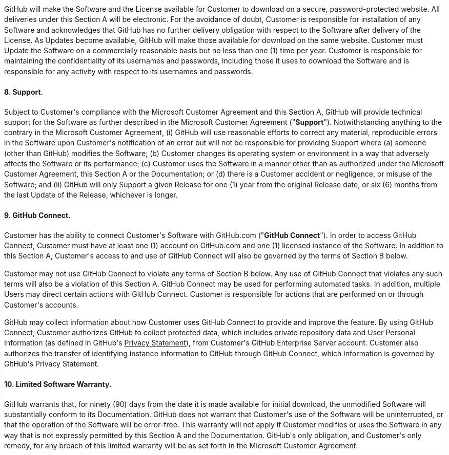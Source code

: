 GitHub will make the Software and the License available for Customer to download on a secure, password-protected website. All deliveries under this Section A will be electronic. For the avoidance of doubt, Customer is responsible for installation of any Software and acknowledges that GitHub has no further delivery obligation with respect to the Software after delivery of the License. As Updates become available, GitHub will make those available for download on the same website. Customer must Update the Software on a commercially reasonable basis but no less than one (1) time per year. Customer is responsible for maintaining the confidentiality of its usernames and passwords, including those it uses to download the Software and is responsible for any activity with respect to its usernames and passwords.

#### 8. Support.

Subject to Customer's compliance with the Microsoft Customer Agreement and this Section A, GitHub will provide technical support for the Software as further described in the Microsoft Customer Agreement ("**Support**"). Notwithstanding anything to the contrary in the Microsoft Customer Agreement, (i) GitHub will use reasonable efforts to correct any material, reproducible errors in the Software upon Customer's notification of an error but will not be responsible for providing Support where (a) someone (other than GitHub) modifies the Software; (b) Customer changes its operating system or environment in a way that adversely affects the Software or its performance; (c) Customer uses the Software in a manner other than as authorized under the Microsoft Customer Agreement, this Section A or the Documentation; or (d) there is a Customer accident or negligence, or misuse of the Software; and (ii) GitHub will only Support a given Release for one (1) year from the original Release date, or six (6) months from the last Update of the Release, whichever is longer.

#### 9. GitHub Connect.

Customer has the ability to connect Customer's Software with GitHub.com ("**GitHub Connect**"). In order to access GitHub Connect, Customer must have at least one (1) account on GitHub.com and one (1) licensed instance of the Software. In addition to this Section A, Customer's access to and use of GitHub Connect will also be governed by the terms of Section B below.

Customer may not use GitHub Connect to violate any terms of Section B below. Any use of GitHub Connect that violates any such terms will also be a violation of this Section A. GitHub Connect may be used for performing automated tasks. In addition, multiple Users may direct certain actions with GitHub Connect. Customer is responsible for actions that are performed on or through Customer's accounts.

GitHub may collect information about how Customer uses GitHub Connect to provide and improve the feature. By using GitHub Connect, Customer authorizes GitHub to collect protected data, which includes private repository data and User Personal Information (as defined in GitHub's [Privacy Statement](/articles/github-privacy-statement/)), from Customer's GitHub Enterprise Server account. Customer also authorizes the transfer of identifying instance information to GitHub through GitHub Connect, which information is governed by GitHub's Privacy Statement. 

#### 10. Limited Software Warranty.

GitHub warrants that, for ninety (90) days from the date it is made available for initial download, the unmodified Software will substantially conform to its Documentation. GitHub does not warrant that Customer's use of the Software will be uninterrupted, or that the operation of the Software will be error-free. This warranty will not apply if Customer modifies or uses the Software in any way that is not expressly permitted by this Section A and the Documentation. GitHub's only obligation, and Customer's only remedy, for any breach of this limited warranty will be as set forth in the Microsoft Customer Agreement.
